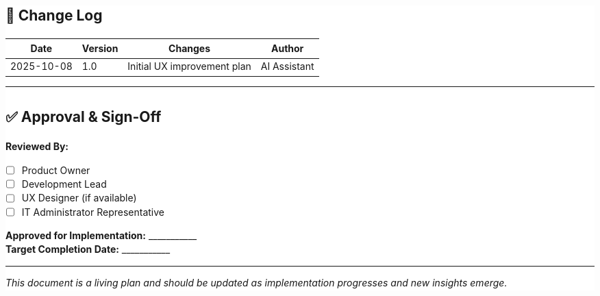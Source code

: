 
## 📝 Change Log

| Date | Version | Changes | Author |
|------|---------|---------|--------|
| 2025-10-08 | 1.0 | Initial UX improvement plan | AI Assistant |

---

## ✅ Approval & Sign-Off

**Reviewed By:**
- [ ] Product Owner
- [ ] Development Lead
- [ ] UX Designer (if available)
- [ ] IT Administrator Representative

**Approved for Implementation:** ___________  
**Target Completion Date:** ___________

---

*This document is a living plan and should be updated as implementation progresses and new insights emerge.*

